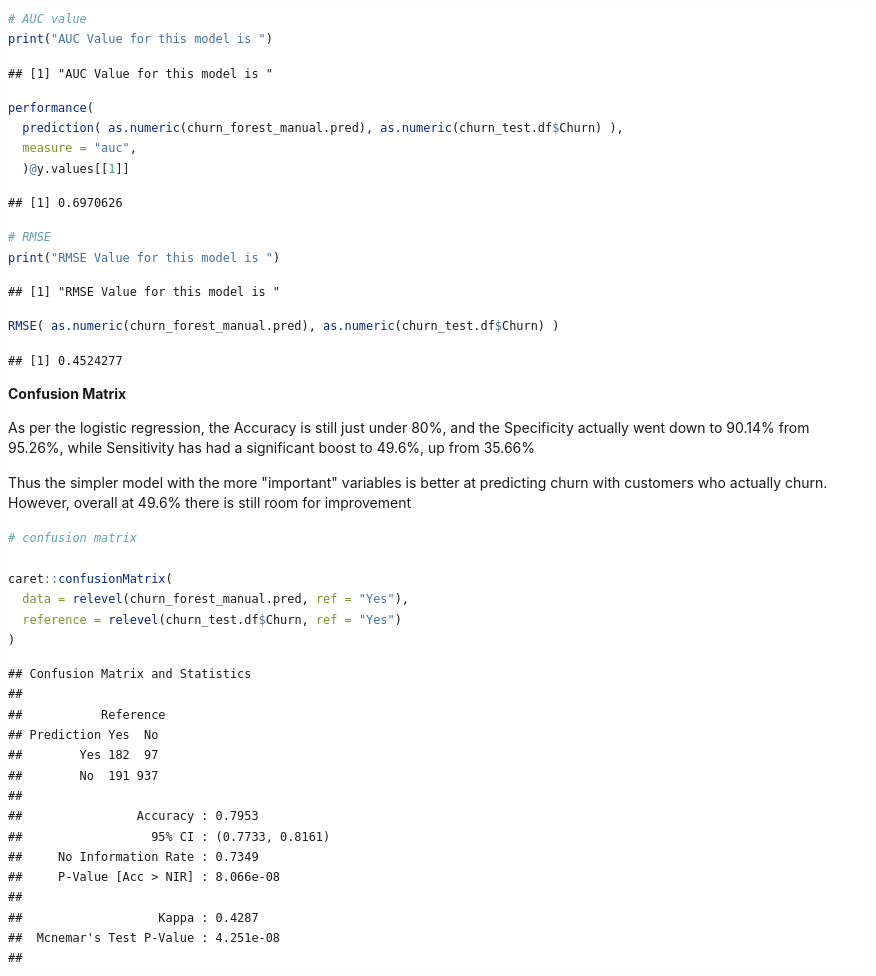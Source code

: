 ```r
# AUC value
print("AUC Value for this model is ")
```

```
## [1] "AUC Value for this model is "
```

```r
performance(
  prediction( as.numeric(churn_forest_manual.pred), as.numeric(churn_test.df$Churn) ),
  measure = "auc",
  )@y.values[[1]] 
```

```
## [1] 0.6970626
```

```r
# RMSE
print("RMSE Value for this model is ")
```

```
## [1] "RMSE Value for this model is "
```

```r
RMSE( as.numeric(churn_forest_manual.pred), as.numeric(churn_test.df$Churn) )
```

```
## [1] 0.4524277
```


**Confusion Matrix**

As per the logistic regression, the Accuracy is still just under 80%, and the Specificity actually went down to 90.14% from 95.26%, while Sensitivity has had a significant boost to 49.6%, up from 35.66%

Thus the simpler model with the more "important" variables is better at predicting churn with customers who actually churn. However, overall at 49.6% there is still room for improvement



```r
# confusion matrix

caret::confusionMatrix(
  data = relevel(churn_forest_manual.pred, ref = "Yes"),
  reference = relevel(churn_test.df$Churn, ref = "Yes")
)
```

```
## Confusion Matrix and Statistics
## 
##           Reference
## Prediction Yes  No
##        Yes 182  97
##        No  191 937
##                                           
##                Accuracy : 0.7953          
##                  95% CI : (0.7733, 0.8161)
##     No Information Rate : 0.7349          
##     P-Value [Acc > NIR] : 8.066e-08       
##                                           
##                   Kappa : 0.4287          
##  Mcnemar's Test P-Value : 4.251e-08       
##                                           
```